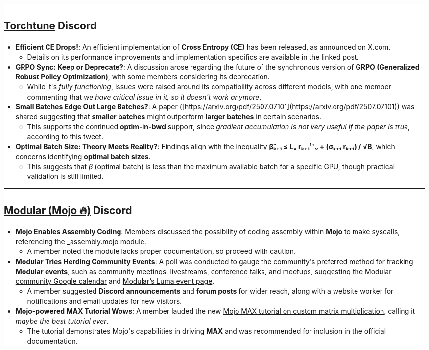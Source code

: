 

---



## [Torchtune](https://discord.com/channels/1216353675241590815) Discord

- **Efficient CE Drops!**: An efficient implementation of **Cross Entropy (CE)** has been released, as announced on [X.com](https://x.com/wentaoguo7/status/1943369417078821279).
   - Details on its performance improvements and implementation specifics are available in the linked post.
- **GRPO Sync: Keep or Deprecate?**: A discussion arose regarding the future of the synchronous version of **GRPO (Generalized Robust Policy Optimization)**, with some members considering its deprecation.
   - While it's *fully functioning*, issues were raised around its compatibility across different models, with one member commenting that *we have critical issue in it, so it doesn't work anymore*.
- **Small Batches Edge Out Large Batches?**: A paper ([https://arxiv.org/pdf/2507.07101](https://arxiv.org/pdf/2507.07101)) was shared suggesting that **smaller batches** might outperform **larger batches** in certain scenarios.
   - This supports the continued **optim-in-bwd** support, since *gradient accumulation is not very useful if the paper is true*, according to [this tweet](https://x.com/giffmana/status/1943384733418950815).
- **Optimal Batch Size: Theory Meets Reality?**: Findings align with the inequality **β̂ₖ₊₁ ≤ Lᵥ rₖ₊₁¹⁺ᵥ + (σₖ₊₁ rₖ₊₁) / √B**, which concerns identifying **optimal batch sizes**.
   - This suggests that *β* (optimal batch) is less than the maximum available batch for a specific GPU, though practical validation is still limited.



---



## [Modular (Mojo 🔥)](https://discord.com/channels/1087530497313357884) Discord

- **Mojo Enables Assembly Coding**: Members discussed the possibility of coding assembly within **Mojo** to make syscalls, referencing the [_assembly.mojo module](https://github.com/modular/modular/blob/main/mojo/stdlib/stdlib/sys/_assembly.mojo).
   - A member noted the module lacks proper documentation, so proceed with caution.
- **Modular Tries Herding Community Events**: A poll was conducted to gauge the community's preferred method for tracking **Modular events**, such as community meetings, livestreams, conference talks, and meetups, suggesting the [Modular community Google calendar](https://modul.ar/community-meeting) and [Modular’s Luma event page](https://lu.ma/modular-ai).
   - A member suggested **Discord announcements** and **forum posts** for wider reach, along with a website worker for notifications and email updates for new visitors.
- **Mojo-powered MAX Tutorial Wows**: A member lauded the new [Mojo MAX tutorial on custom matrix multiplication](https://docs.modular.com/max/tutorials/custom-ops-matmul), calling it *maybe the best tutorial ever*.
   - The tutorial demonstrates Mojo's capabilities in driving **MAX** and was recommended for inclusion in the official documentation.

